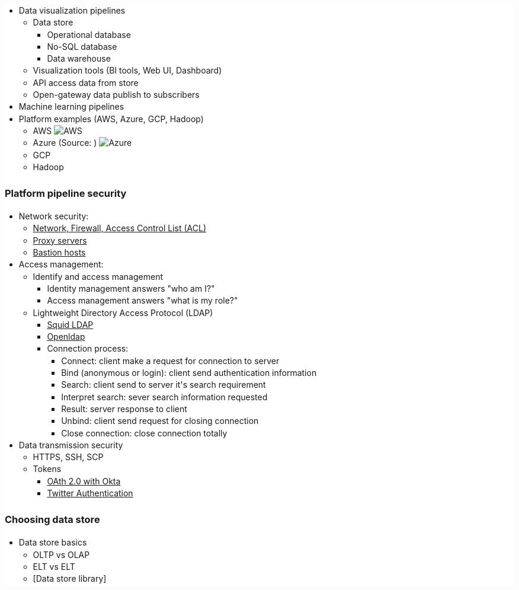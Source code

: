 - Data visualization pipelines
  - Data store
    - Operational database
    - No-SQL database
    - Data warehouse
  - Visualization tools (BI tools, Web UI, Dashboard)
  - API access data from store
  - Open-gateway data publish to subscribers
- Machine learning pipelines
- Platform examples (AWS, Azure, GCP, Hadoop)
  - AWS
  ![AWS](static/aws_platform_example.png)
  - Azure (Source: )
  ![Azure](static/azure_platform_example.png)
  - GCP
  - Hadoop
    
### **Platform pipeline security**
  - Network security:
    - [Network, Firewall, Access Control List (ACL)](https://www.geeksforgeeks.org/computer-network-tutorials/?ref=lbp)
    - [Proxy servers](https://devopscube.com/setup-and-configure-proxy-server/)
    - [Bastion hosts](https://www.youtube.com/watch?v=cfOaMeIv_Fk)
  - Access management:
    - Identify and access management
      - Identity management answers "who am I?"
      - Access management answers "what is my role?"
    - Lightweight Directory Access Protocol (LDAP)
      - [Squid LDAP](https://workaround.org/squid-ldap/)
      - [Openldap](https://www.openldap.org/)
      - Connection process:
        - Connect: client make a request for connection to server
        - Bind (anonymous or login): client send authentication information
        - Search: client send to server it's search requirement
        - Interpret search: sever search information requested
        - Result: server response to client
        - Unbind: client send request for closing connection
        - Close connection: close connection totally
  - Data transmission security
    - HTTPS, SSH, SCP
    - Tokens
      - [OAth 2.0 with Okta](https://www.oauth.com/)
      - [Twitter Authentication](https://developer.twitter.com/en/docs/authentication/overview)
        

### **Choosing data store**
- Data store basics
  - OLTP vs OLAP
  - ELT vs ELT
  - [Data store library]
  